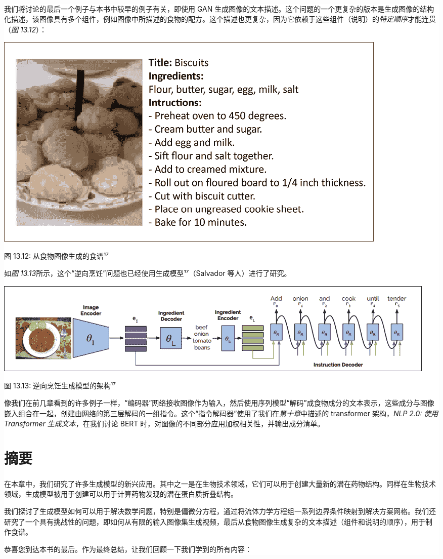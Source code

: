 我们将讨论的最后一个例子与本书中较早的例子有关，即使用 GAN 生成图像的文本描述。这个问题的一个更复杂的版本是生成图像的结构化描述，该图像具有多个组件，例如图像中所描述的食物的配方。这个描述也更复杂，因为它依赖于这些组件（说明）的*特定顺序*才能连贯（*图 13.12*）：

![](img/B16176_13_13.png)

图 13.12: 从食物图像生成的食谱¹⁷

如*图 13.13*所示，这个“逆向烹饪”问题也已经使用生成模型¹⁷（Salvador 等人）进行了研究。

![](img/B16176_13_14.png)

图 13.13: 逆向烹饪生成模型的架构¹⁷

像我们在前几章看到的许多例子一样，“编码器”网络接收图像作为输入，然后使用序列模型“解码”成食物成分的文本表示，这些成分与图像嵌入组合在一起，创建由网络的第三层解码的一组指令。这个“指令解码器”使用了我们在*第十章*中描述的 transformer 架构，*NLP 2.0: 使用 Transformer 生成文本*，在我们讨论 BERT 时，对图像的不同部分应用加权相关性，并输出成分清单。

# 摘要

在本章中，我们研究了许多生成模型的新兴应用。其中之一是在生物技术领域，它们可以用于创建大量新的潜在药物结构。同样在生物技术领域，生成模型被用于创建可以用于计算药物发现的潜在蛋白质折叠结构。

我们探讨了生成模型如何可以用于解决数学问题，特别是偏微分方程，通过将流体力学方程组一系列边界条件映射到解决方案网格。我们还研究了一个具有挑战性的问题，即如何从有限的输入图像集生成视频，最后从食物图像生成复杂的文本描述（组件和说明的顺序），用于制作食谱。

恭喜您到达本书的最后。作为最终总结，让我们回顾一下我们学到的所有内容：
